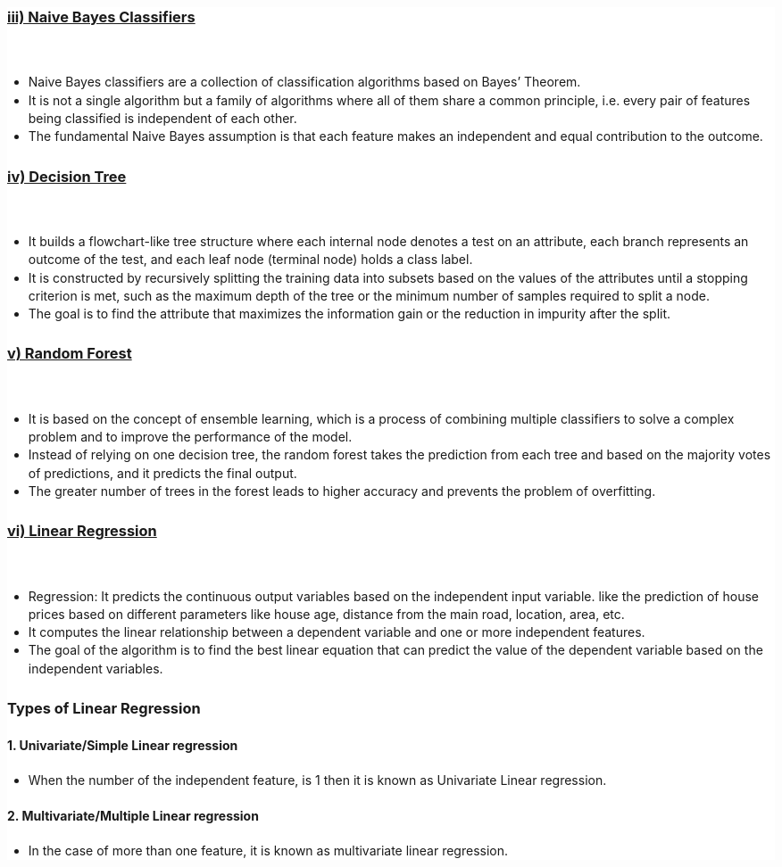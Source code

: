 <h3><a href = "https://github.com/madhurimarawat/Machine-Learning-Using-Python/blob/main/Supervised%20Learning/ML_Naive-Bayes-Classifier.ipynb">iii) Naive Bayes Classifiers</a></h3>
<br>

- Naive Bayes classifiers are a collection of classification algorithms based on Bayes’ Theorem. <br>
- It is not a single algorithm but a family of algorithms where all of them share a common principle, i.e. every pair of features being classified is independent of each other.<br>
- The fundamental Naive Bayes assumption is that each feature makes an independent and equal contribution to the outcome.<br>

<h3><a href = "https://github.com/madhurimarawat/Machine-Learning-Using-Python/blob/main/Supervised%20Learning/ML_Decision-Tree-Algorithm.ipynb">iv) Decision Tree</h3></a>
<br>
  
- It builds a flowchart-like tree structure where each internal node denotes a test on an attribute, each branch represents an outcome of the test, and each leaf node (terminal node) holds a class label.<br>
- It is constructed by recursively splitting the training data into subsets based on the values of the attributes until a stopping criterion is met, such as the maximum depth of the tree or the minimum number of samples required to split a node.<br>
- The goal is to find the attribute that maximizes the information gain or the reduction in impurity after the split.<br>

<h3><a href = "https://github.com/madhurimarawat/Machine-Learning-Using-Python/blob/main/Supervised%20Learning/ML_Random-Forest.ipynb">v) Random Forest</a></h3>
<br>

- It is based on the concept of ensemble learning, which is a process of combining multiple classifiers to solve a complex problem and to improve the performance of the model.<br>
- Instead of relying on one decision tree, the random forest takes the prediction from each tree and based on the majority votes of predictions, and it predicts the final output.<br>
- The greater number of trees in the forest leads to higher accuracy and prevents the problem of overfitting.<br>

<h3><a href = "https://github.com/madhurimarawat/Machine-Learning-Using-Python/blob/main/Supervised%20Learning/ML_Linear-Regression.ipynb">vi) Linear Regression</a></h3>
<br>

- Regression: It predicts the continuous output variables based on the independent input variable. like the prediction of house prices based on different parameters like house age, distance from the main road, location, area, etc.<br>
- It computes the linear relationship between a dependent variable and one or more independent features. <br>
- The goal of the algorithm is to find the best linear equation that can predict the value of the dependent variable based on the independent variables.<br>
<h3>Types of Linear Regression</h3>

<h4>1. Univariate/Simple Linear regression</h4>

- When the number of the independent feature, is 1 then it is known as Univariate Linear regression.<br>
<h4>2. Multivariate/Multiple Linear regression</h4>

- In the case of more than one feature, it is known as multivariate linear regression.<br>
